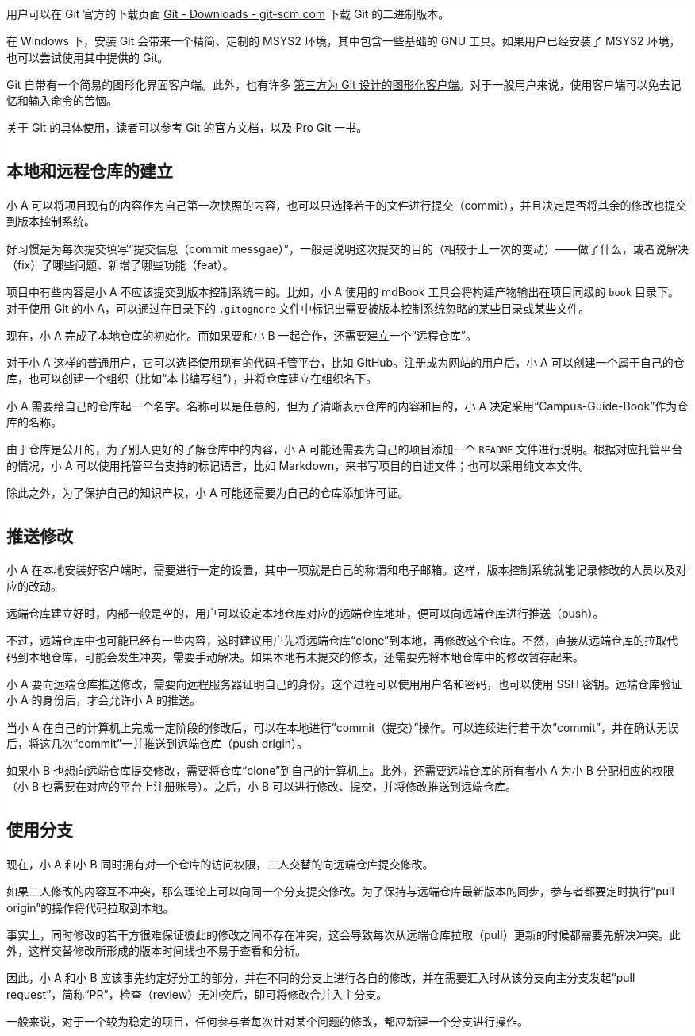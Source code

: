 用户可以在 Git 官方的下载页面 [Git - Downloads - git-scm.com](https://git-scm.com/downloads) 下载 Git 的二进制版本。

在 Windows 下，安装 Git 会带来一个精简、定制的 MSYS2 环境，其中包含一些基础的 GNU 工具。如果用户已经安装了 MSYS2 环境，也可以尝试使用其中提供的 Git。

Git 自带有一个简易的图形化界面客户端。此外，也有许多 [第三方为 Git 设计的图形化客户端](https://git-scm.com/downloads/guis)。对于一般用户来说，使用客户端可以免去记忆和输入命令的苦恼。

关于 Git 的具体使用，读者可以参考 [Git 的官方文档](https://git-scm.com/doc)，以及 [Pro Git](https://git-scm.com/book) 一书。

## 本地和远程仓库的建立

小 A 可以将项目现有的内容作为自己第一次快照的内容，也可以只选择若干的文件进行提交（commit），并且决定是否将其余的修改也提交到版本控制系统。

好习惯是为每次提交填写“提交信息（commit messgae）”，一般是说明这次提交的目的（相较于上一次的变动）——做了什么，或者说解决（fix）了哪些问题、新增了哪些功能（feat）。

项目中有些内容是小 A 不应该提交到版本控制系统中的。比如，小 A 使用的 mdBook 工具会将构建产物输出在项目同级的 `book` 目录下。对于使用 Git 的小 A，可以通过在目录下的 `.gitognore` 文件中标记出需要被版本控制系统忽略的某些目录或某些文件。

现在，小 A 完成了本地仓库的初始化。而如果要和小 B 一起合作，还需要建立一个“远程仓库”。

对于小 A 这样的普通用户，它可以选择使用现有的代码托管平台，比如 [GitHub](https://github.com)。注册成为网站的用户后，小 A 可以创建一个属于自己的仓库，也可以创建一个组织（比如“本书编写组”），并将仓库建立在组织名下。

小 A 需要给自己的仓库起一个名字。名称可以是任意的，但为了清晰表示仓库的内容和目的，小 A 决定采用“Campus-Guide-Book”作为仓库的名称。

由于仓库是公开的，为了别人更好的了解仓库中的内容，小 A 可能还需要为自己的项目添加一个 `README` 文件进行说明。根据对应托管平台的情况，小 A 可以使用托管平台支持的标记语言，比如 Markdown，来书写项目的自述文件；也可以采用纯文本文件。

除此之外，为了保护自己的知识产权，小 A 可能还需要为自己的仓库添加许可证。

## 推送修改

小 A 在本地安装好客户端时，需要进行一定的设置，其中一项就是自己的称谓和电子邮箱。这样，版本控制系统就能记录修改的人员以及对应的改动。

远端仓库建立好时，内部一般是空的，用户可以设定本地仓库对应的远端仓库地址，便可以向远端仓库进行推送（push）。

不过，远端仓库中也可能已经有一些内容，这时建议用户先将远端仓库“clone”到本地，再修改这个仓库。不然，直接从远端仓库的拉取代码到本地仓库，可能会发生冲突，需要手动解决。如果本地有未提交的修改，还需要先将本地仓库中的修改暂存起来。

小 A 要向远端仓库推送修改，需要向远程服务器证明自己的身份。这个过程可以使用用户名和密码，也可以使用 SSH 密钥。远端仓库验证小 A 的身份后，才会允许小 A 的推送。

当小 A 在自己的计算机上完成一定阶段的修改后，可以在本地进行“commit（提交）”操作。可以连续进行若干次“commit”，并在确认无误后，将这几次“commit”一并推送到远端仓库（push origin）。

如果小 B 也想向远端仓库提交修改，需要将仓库“clone”到自己的计算机上。此外，还需要远端仓库的所有者小 A 为小 B 分配相应的权限（小 B 也需要在对应的平台上注册账号）。之后，小 B 可以进行修改、提交，并将修改推送到远端仓库。

## 使用分支

现在，小 A 和小 B 同时拥有对一个仓库的访问权限，二人交替的向远端仓库提交修改。

如果二人修改的内容互不冲突，那么理论上可以向同一个分支提交修改。为了保持与远端仓库最新版本的同步，参与者都要定时执行“pull origin”的操作将代码拉取到本地。

事实上，同时修改的若干方很难保证彼此的修改之间不存在冲突，这会导致每次从远端仓库拉取（pull）更新的时候都需要先解决冲突。此外，这样交替修改所形成的版本时间线也不易于查看和分析。

因此，小 A 和小 B 应该事先约定好分工的部分，并在不同的分支上进行各自的修改，并在需要汇入时从该分支向主分支发起“pull request”，简称“PR”，检查（review）无冲突后，即可将修改合并入主分支。

一般来说，对于一个较为稳定的项目，任何参与者每次针对某个问题的修改，都应新建一个分支进行操作。
